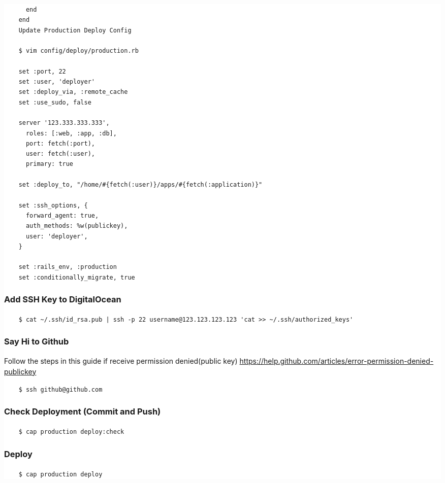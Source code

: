 ```
      end
    end
    Update Production Deploy Config

    $ vim config/deploy/production.rb

    set :port, 22
    set :user, 'deployer'
    set :deploy_via, :remote_cache
    set :use_sudo, false

    server '123.333.333.333',
      roles: [:web, :app, :db],
      port: fetch(:port),
      user: fetch(:user),
      primary: true

    set :deploy_to, "/home/#{fetch(:user)}/apps/#{fetch(:application)}"

    set :ssh_options, {
      forward_agent: true,
      auth_methods: %w(publickey),
      user: 'deployer',
    }

    set :rails_env, :production
    set :conditionally_migrate, true
```

### Add SSH Key to DigitalOcean

```
    $ cat ~/.ssh/id_rsa.pub | ssh -p 22 username@123.123.123.123 'cat >> ~/.ssh/authorized_keys'
```

### Say Hi to Github

Follow the steps in this guide if receive permission denied(public key) <https://help.github.com/articles/error-permission-denied-publickey>

```
    $ ssh github@github.com
```

### Check Deployment (Commit and Push)

```
    $ cap production deploy:check
```

### Deploy

```
    $ cap production deploy
```


 [1]: https://www.digitalocean.com/community/tutorials/deploying-a-rails-app-on-ubuntu-14-04-with-capistrano-nginx-and-puma
 [2]: https://intercityup.com/blog/a-perfect-minimal-capistrano-deploy-rb-for-rails-and-unicorn-with-rolling-restarts.html
 [3]: http://qiita.com/katsuhiko/items/90cb84033c305df2238b
 [4]: http://capistranorb.com/
 [5]: https://gist.github.com/ChuckJHardy/f44dda5f94c6bbdba9a4